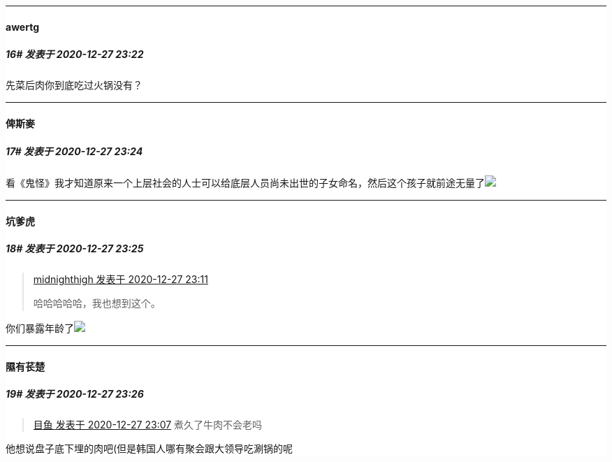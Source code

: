





*****

####  awertg  
##### 16#       发表于 2020-12-27 23:22




先菜后肉你到底吃过火锅没有？







*****

####  俾斯麥  
##### 17#       发表于 2020-12-27 23:24




看《鬼怪》我才知道原来一个上层社会的人士可以给底层人员尚未出世的子女命名，然后这个孩子就前途无量了<img src="https://static.saraba1st.com/image/smiley/face2017/068.png" referrerpolicy="no-referrer">







*****

####  坑爹虎  
##### 18#       发表于 2020-12-27 23:25



<blockquote><a href="httphttps://bbs.saraba1st.com/2b/forum.php?mod=redirect&amp;goto=findpost&amp;pid=49862757&amp;ptid=1979891" target="_blank">midnighthigh 发表于 2020-12-27 23:11</a>

哈哈哈哈哈，我也想到这个。</blockquote>
你们暴露年龄了<img src="https://static.saraba1st.com/image/smiley/face2017/018.png" referrerpolicy="no-referrer">







*****

####  隰有苌楚  
##### 19#       发表于 2020-12-27 23:26



<blockquote><a href="httphttps://bbs.saraba1st.com/2b/forum.php?mod=redirect&amp;goto=findpost&amp;pid=49862715&amp;ptid=1979891" target="_blank">目鱼 发表于 2020-12-27 23:07</a>
煮久了牛肉不会老吗</blockquote>
他想说盘子底下埋的肉吧(但是韩国人哪有聚会跟大领导吃涮锅的呢
